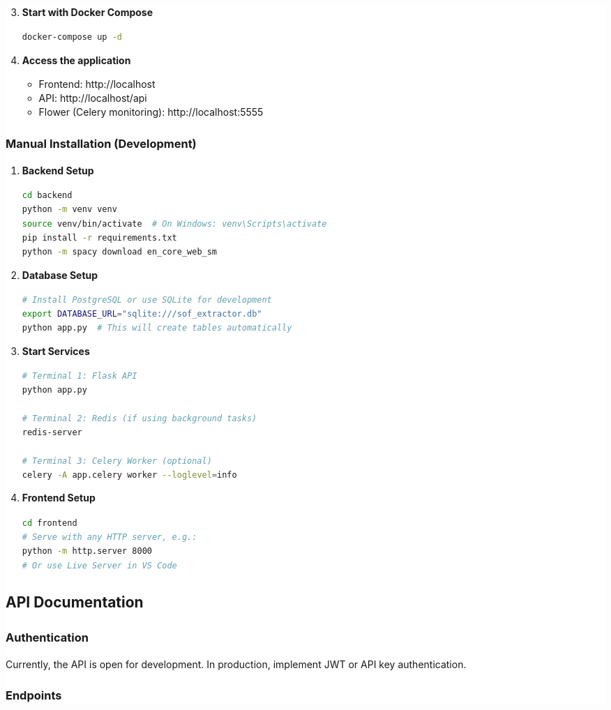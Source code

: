 3. **Start with Docker Compose**
   ```bash
   docker-compose up -d
   ```

4. **Access the application**
   - Frontend: http://localhost
   - API: http://localhost/api
   - Flower (Celery monitoring): http://localhost:5555

### Manual Installation (Development)

1. **Backend Setup**
   ```bash
   cd backend
   python -m venv venv
   source venv/bin/activate  # On Windows: venv\Scripts\activate
   pip install -r requirements.txt
   python -m spacy download en_core_web_sm
   ```

2. **Database Setup**
   ```bash
   # Install PostgreSQL or use SQLite for development
   export DATABASE_URL="sqlite:///sof_extractor.db"
   python app.py  # This will create tables automatically
   ```

3. **Start Services**
   ```bash
   # Terminal 1: Flask API
   python app.py

   # Terminal 2: Redis (if using background tasks)
   redis-server

   # Terminal 3: Celery Worker (optional)
   celery -A app.celery worker --loglevel=info
   ```

4. **Frontend Setup**
   ```bash
   cd frontend
   # Serve with any HTTP server, e.g.:
   python -m http.server 8000
   # Or use Live Server in VS Code
   ```

## API Documentation

### Authentication
Currently, the API is open for development. In production, implement JWT or API key authentication.

### Endpoints

